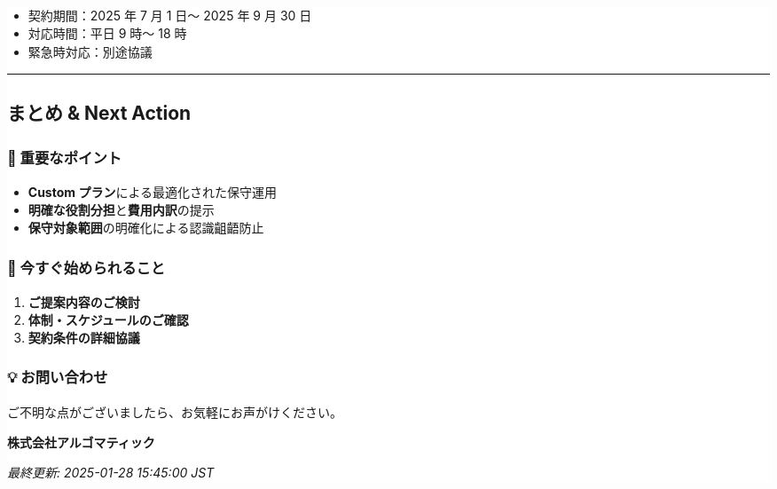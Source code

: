 <div class="card">
<ul class="icon-list">
<li>契約期間：2025 年 7 月 1 日～ 2025 年 9 月 30 日</li>
<li>対応時間：平日 9 時～ 18 時</li>
<li>緊急時対応：別途協議</li>
</ul>
</div>

---



## <span class="accent-line">まとめ & Next Action</span>

### 🎯 重要なポイント

<div class="card">
<ul class="icon-list">
<li><strong>Custom プラン</strong>による最適化された保守運用</li>
<li><strong>明確な役割分担</strong>と<strong>費用内訳</strong>の提示</li>
<li><strong>保守対象範囲</strong>の明確化による認識齟齬防止</li>
</ul>
</div>

### 🚀 今すぐ始められること

<div class="card">
<ol class="icon-list">
<li><strong>ご提案内容のご検討</strong></li>
<li><strong>体制・スケジュールのご確認</strong></li>
<li><strong>契約条件の詳細協議</strong></li>
</ol>
</div>

### 💡 お問い合わせ

<div class="card">
ご不明な点がございましたら、お気軽にお声がけください。

<strong>株式会社アルゴマティック</strong>

</div>

_最終更新: 2025-01-28 15:45:00 JST_
